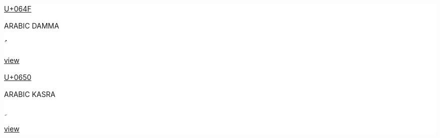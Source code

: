 </td>

</tr>

<tr class="c16">

<td class="c9" colspan="1" rowspan="1">

<span class="c13">[U+064F](https://www.google.com/url?q=http://www.fileformat.info/info/unicode/char/064f/index.htm&sa=D&ust=1499024386309000&usg=AFQjCNEmpQRGXFfgwGvQxlu3p6iLgOC2ag)</span>

</td>

<td class="c3" colspan="1" rowspan="1">

<span class="c1">ARABIC DAMMA</span>

</td>

<td class="c20" colspan="1" rowspan="1">

<span class="c4">ُ</span>

</td>

<td class="c12" colspan="1" rowspan="1">

<span class="c13">[view](https://www.google.com/url?q=http://www.fileformat.info/info/unicode/char/064f/arabic_damma.png&sa=D&ust=1499024386310000&usg=AFQjCNFD_HU0OQqgf4p__6l8lbYC975-PQ)</span>

</td>

</tr>

<tr class="c16">

<td class="c6" colspan="1" rowspan="1">

<span class="c13 c17">[U+0650](https://www.google.com/url?q=http://www.fileformat.info/info/unicode/char/0650/index.htm&sa=D&ust=1499024386310000&usg=AFQjCNH4VS2899KeugZ10fGVwOA5E2xN2g)</span>

</td>

<td class="c3 c17" colspan="1" rowspan="1">

<span class="c18 c17">ARABIC KASRA</span>

</td>

<td class="c20 c17" colspan="1" rowspan="1">

<span class="c8">ِ</span>

</td>

<td class="c7" colspan="1" rowspan="1">

<span class="c13 c17">[view](https://www.google.com/url?q=http://www.fileformat.info/info/unicode/char/0650/arabic_kasra.png&sa=D&ust=1499024386311000&usg=AFQjCNFltteucgGATAtStOcygs4cCqiZyQ)</span>

</td>

</tr>

<tr class="c16">
